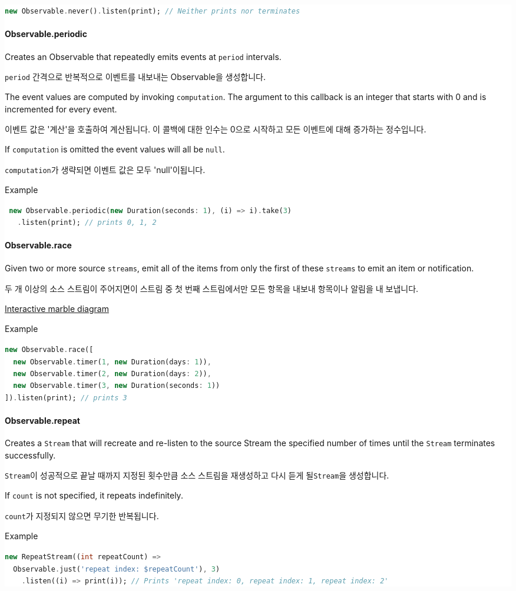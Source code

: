 ```dart
new Observable.never().listen(print); // Neither prints nor terminates
```

#### Observable<T>.periodic 

Creates an Observable that repeatedly emits events at `period` intervals.

`period` 간격으로 반복적으로 이벤트를 내보내는 Observable을 생성합니다.

The event values are computed by invoking `computation`. The argument to this callback is an integer that starts with 0 and is incremented for every event.

이벤트 값은 '계산'을 호출하여 계산됩니다. 이 콜백에 대한 인수는 0으로 시작하고 모든 이벤트에 대해 증가하는 정수입니다.

If `computation` is omitted the event values will all be `null`.

`computation`가 생략되면 이벤트 값은 모두 'null'이됩니다.

Example

```dart
 new Observable.periodic(new Duration(seconds: 1), (i) => i).take(3)
   .listen(print); // prints 0, 1, 2
```

#### Observable<T>.race 

Given two or more source `streams`, emit all of the items from only the first of these `streams` to emit an item or notification.

두 개 이상의 소스 스트림이 주어지면이 스트림 중 첫 번째 스트림에서만 모든 항목을 내보내 항목이나 알림을 내 보냅니다.

[Interactive marble diagram](http://rxmarbles.com/#amb)

Example

```dart
new Observable.race([
  new Observable.timer(1, new Duration(days: 1)),
  new Observable.timer(2, new Duration(days: 2)),
  new Observable.timer(3, new Duration(seconds: 1))
]).listen(print); // prints 3
```

#### Observable<T>.repeat 

Creates a `Stream` that will recreate and re-listen to the source Stream the specified number of times until the `Stream` terminates successfully.

`Stream`이 성공적으로 끝날 때까지 지정된 횟수만큼 소스 스트림을 재생성하고 다시 듣게 될`Stream`을 생성합니다.

If `count` is not specified, it repeats indefinitely.

`count`가 지정되지 않으면 무기한 반복됩니다.

Example

```dart
new RepeatStream((int repeatCount) =>
  Observable.just('repeat index: $repeatCount'), 3)
    .listen((i) => print(i)); // Prints 'repeat index: 0, repeat index: 1, repeat index: 2'
```
